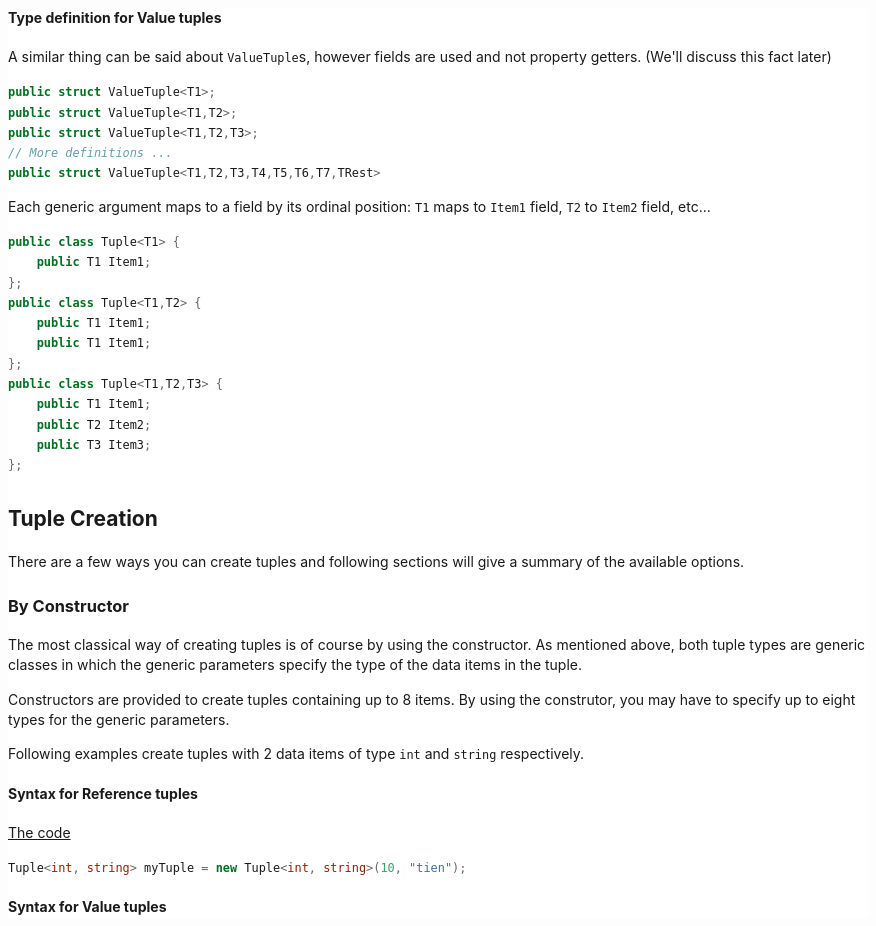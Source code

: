 #### Type definition for Value tuples

A similar thing can be said about `ValueTuple`s, however fields are used and not property getters. (We'll discuss this fact later)

```csharp
public struct ValueTuple<T1>;
public struct ValueTuple<T1,T2>;
public struct ValueTuple<T1,T2,T3>;
// More definitions ...
public struct ValueTuple<T1,T2,T3,T4,T5,T6,T7,TRest>
```

Each generic argument maps to a field by its ordinal position: `T1` maps to `Item1` field, `T2` to `Item2` field, etc...
```csharp
public class Tuple<T1> {
    public T1 Item1;
};
public class Tuple<T1,T2> {
    public T1 Item1;
    public T1 Item1;
};
public class Tuple<T1,T2,T3> {
    public T1 Item1;
    public T2 Item2;
    public T3 Item3;
};
```

## Tuple Creation

There are a few ways you can create tuples and following sections will give a summary of the available options.

### By Constructor
The most classical way of creating tuples is of course by using the constructor. As mentioned above, both tuple types are generic classes in which the generic parameters specify the type of the data items in the tuple.

Constructors are provided to create tuples containing up to 8 items. By using the construtor, you may have to specify up to eight types for the generic parameters.

Following examples create tuples with 2 data items of type `int` and `string` respectively.

#### Syntax for Reference tuples

[The code](https://github.com/sergedesmedt/CSharpLanguageFeatures/blob/master/ValueTuples/DoItWithOrdinaryTuples.cs#L12-L14)
```csharp
Tuple<int, string> myTuple = new Tuple<int, string>(10, "tien");
```
#### Syntax for Value tuples
